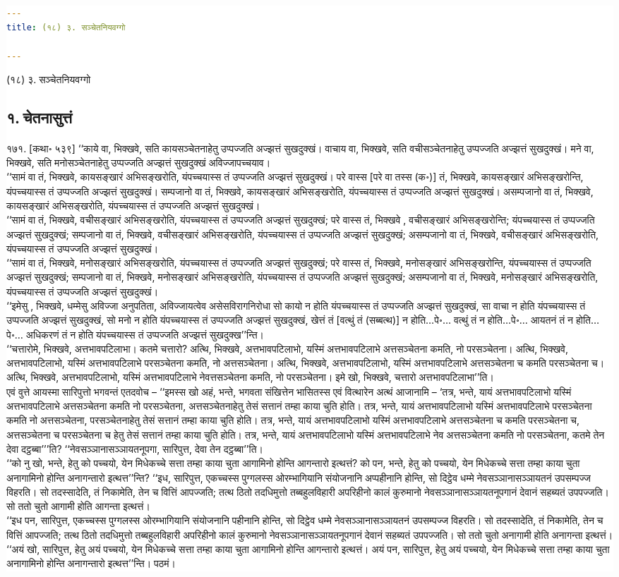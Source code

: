 ```yaml
---
title: (१८) ३. सञ्चेतनियवग्गो

---
```

(१८) ३. सञ्चेतनियवग्गो  


## १. चेतनासुत्तं

१७१. [कथा॰ ५३९] ‘‘काये वा, भिक्खवे, सति कायसञ्चेतनाहेतु उप्पज्जति अज्झत्तं सुखदुक्खं। वाचाय वा, भिक्खवे, सति वचीसञ्चेतनाहेतु उप्पज्जति अज्झत्तं सुखदुक्खं। मने वा, भिक्खवे, सति मनोसञ्चेतनाहेतु उप्पज्जति अज्झत्तं सुखदुक्खं अविज्जापच्चयाव।  
‘‘सामं वा तं, भिक्खवे, कायसङ्खारं अभिसङ्खरोति, यंपच्चयास्स तं उप्पज्जति अज्झत्तं सुखदुक्खं। परे वास्स [परे वा तस्स (क॰)] तं, भिक्खवे, कायसङ्खारं अभिसङ्खरोन्ति, यंपच्चयास्स तं उप्पज्जति अज्झत्तं सुखदुक्खं। सम्पजानो वा तं, भिक्खवे, कायसङ्खारं अभिसङ्खरोति, यंपच्चयास्स तं उप्पज्जति अज्झत्तं सुखदुक्खं। असम्पजानो वा तं, भिक्खवे, कायसङ्खारं अभिसङ्खरोति, यंपच्चयास्स तं उप्पज्जति अज्झत्तं सुखदुक्खं।  
‘‘सामं वा तं, भिक्खवे, वचीसङ्खारं अभिसङ्खरोति, यंपच्चयास्स तं उप्पज्जति अज्झत्तं सुखदुक्खं; परे वास्स तं, भिक्खवे , वचीसङ्खारं अभिसङ्खरोन्ति; यंपच्चयास्स तं उप्पज्जति अज्झत्तं सुखदुक्खं; सम्पजानो वा तं, भिक्खवे, वचीसङ्खारं अभिसङ्खरोति, यंपच्चयास्स तं उप्पज्जति अज्झत्तं सुखदुक्खं; असम्पजानो वा तं, भिक्खवे, वचीसङ्खारं अभिसङ्खरोति, यंपच्चयास्स तं उप्पज्जति अज्झत्तं सुखदुक्खं।  
‘‘सामं वा तं, भिक्खवे, मनोसङ्खारं अभिसङ्खरोति, यंपच्चयास्स तं उप्पज्जति अज्झत्तं सुखदुक्खं; परे वास्स तं, भिक्खवे, मनोसङ्खारं अभिसङ्खरोन्ति, यंपच्चयास्स तं उप्पज्जति अज्झत्तं सुखदुक्खं; सम्पजानो वा तं, भिक्खवे, मनोसङ्खारं अभिसङ्खरोति, यंपच्चयास्स तं उप्पज्जति अज्झत्तं सुखदुक्खं; असम्पजानो वा तं, भिक्खवे, मनोसङ्खारं अभिसङ्खरोति, यंपच्चयास्स तं उप्पज्जति अज्झत्तं सुखदुक्खं।  
‘‘इमेसु , भिक्खवे, धम्मेसु अविज्जा अनुपतिता, अविज्जायत्वेव असेसविरागनिरोधा सो कायो न होति यंपच्चयास्स तं उप्पज्जति अज्झत्तं सुखदुक्खं, सा वाचा न होति यंपच्चयास्स तं उप्पज्जति अज्झत्तं सुखदुक्खं, सो मनो न होति यंपच्चयास्स तं उप्पज्जति अज्झत्तं सुखदुक्खं, खेत्तं तं [वत्थुं तं (सब्बत्थ)] न होति…पे॰… वत्थुं तं न होति…पे॰… आयतनं तं न होति…पे॰… अधिकरणं तं न होति यंपच्चयास्स तं उप्पज्जति अज्झत्तं सुखदुक्ख’’न्ति।  
‘‘चत्तारोमे, भिक्खवे, अत्तभावपटिलाभा। कतमे चत्तारो? अत्थि, भिक्खवे, अत्तभावपटिलाभो, यस्मिं अत्तभावपटिलाभे अत्तसञ्चेतना कमति, नो परसञ्चेतना। अत्थि, भिक्खवे, अत्तभावपटिलाभो, यस्मिं अत्तभावपटिलाभे परसञ्चेतना कमति, नो अत्तसञ्चेतना। अत्थि, भिक्खवे, अत्तभावपटिलाभो, यस्मिं अत्तभावपटिलाभे अत्तसञ्चेतना च कमति परसञ्चेतना च। अत्थि, भिक्खवे, अत्तभावपटिलाभो, यस्मिं अत्तभावपटिलाभे नेवत्तसञ्चेतना कमति, नो परसञ्चेतना। इमे खो, भिक्खवे, चत्तारो अत्तभावपटिलाभा’’ति।  
एवं वुत्ते आयस्मा सारिपुत्तो भगवन्तं एतदवोच – ‘‘इमस्स खो अहं, भन्ते, भगवता संखित्तेन भासितस्स एवं वित्थारेन अत्थं आजानामि – ‘तत्र, भन्ते, यायं अत्तभावपटिलाभो यस्मिं अत्तभावपटिलाभे अत्तसञ्चेतना कमति नो परसञ्चेतना, अत्तसञ्चेतनाहेतु तेसं सत्तानं तम्हा काया चुति होति। तत्र, भन्ते, यायं अत्तभावपटिलाभो यस्मिं अत्तभावपटिलाभे परसञ्चेतना कमति नो अत्तसञ्चेतना, परसञ्चेतनाहेतु तेसं सत्तानं तम्हा काया चुति होति। तत्र, भन्ते, यायं अत्तभावपटिलाभो यस्मिं अत्तभावपटिलाभे अत्तसञ्चेतना च कमति परसञ्चेतना च, अत्तसञ्चेतना च परसञ्चेतना च हेतु तेसं सत्तानं तम्हा काया चुति होति। तत्र, भन्ते, यायं अत्तभावपटिलाभो यस्मिं अत्तभावपटिलाभे नेव अत्तसञ्चेतना कमति नो परसञ्चेतना, कतमे तेन देवा दट्ठब्बा’’’ति? ‘‘नेवसञ्ञानासञ्ञायतनूपगा, सारिपुत्त, देवा तेन दट्ठब्बा’’ति।  
‘‘को नु खो, भन्ते, हेतु को पच्चयो, येन मिधेकच्चे सत्ता तम्हा काया चुता आगामिनो होन्ति आगन्तारो इत्थत्तं? को पन, भन्ते, हेतु को पच्चयो, येन मिधेकच्चे सत्ता तम्हा काया चुता अनागामिनो होन्ति अनागन्तारो इत्थत्त’’न्ति? ‘‘इध, सारिपुत्त, एकच्चस्स पुग्गलस्स ओरम्भागियानि संयोजनानि अप्पहीनानि होन्ति, सो दिट्ठेव धम्मे नेवसञ्ञानासञ्ञायतनं उपसम्पज्ज विहरति। सो तदस्सादेति, तं निकामेति, तेन च वित्तिं आपज्जति; तत्थ ठितो तदधिमुत्तो तब्बहुलविहारी अपरिहीनो कालं कुरुमानो नेवसञ्ञानासञ्ञायतनूपगानं देवानं सहब्यतं उपपज्जति। सो ततो चुतो आगामी होति आगन्ता इत्थत्तं।  
‘‘इध पन, सारिपुत्त, एकच्चस्स पुग्गलस्स ओरम्भागियानि संयोजनानि पहीनानि होन्ति, सो दिट्ठेव धम्मे नेवसञ्ञानासञ्ञायतनं उपसम्पज्ज विहरति। सो तदस्सादेति, तं निकामेति, तेन च वित्तिं आपज्जति; तत्थ ठितो तदधिमुत्तो तब्बहुलविहारी अपरिहीनो कालं कुरुमानो नेवसञ्ञानासञ्ञायतनूपगानं देवानं सहब्यतं उपपज्जति। सो ततो चुतो अनागामी होति अनागन्ता इत्थत्तं।  
‘‘अयं खो, सारिपुत्त, हेतु अयं पच्चयो, येन मिधेकच्चे सत्ता तम्हा काया चुता आगामिनो होन्ति आगन्तारो इत्थत्तं। अयं पन, सारिपुत्त, हेतु अयं पच्चयो, येन मिधेकच्चे सत्ता तम्हा काया चुता अनागामिनो होन्ति अनागन्तारो इत्थत्त’’न्ति। पठमं।  
